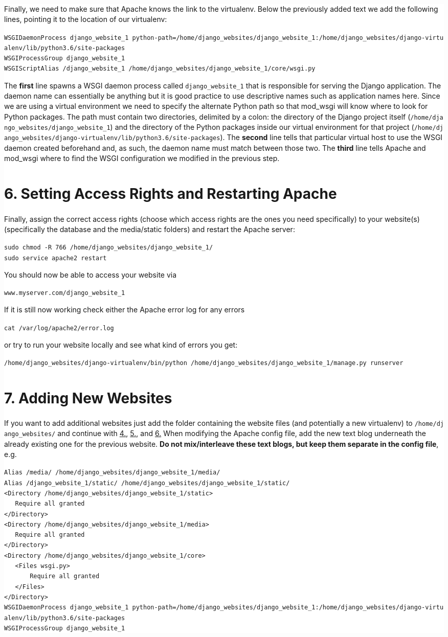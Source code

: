 Finally, we need to make sure that Apache knows the link to the virtualenv. Below the previously added text we add the following lines, pointing it to the location of our virtualenv:

    WSGIDaemonProcess django_website_1 python-path=/home/django_websites/django_website_1:/home/django_websites/django-virtualenv/lib/python3.6/site-packages
    WSGIProcessGroup django_website_1
    WSGIScriptAlias /django_website_1 /home/django_websites/django_website_1/core/wsgi.py

The **first** line spawns a WSGI daemon process called `django_website_1` that is responsible for serving the Django application. The daemon name can essentially be anything but it is good practice to use descriptive names such as application names here. Since we are using a virtual environment we need to specify the alternate Python path so that mod_wsgi will know where to look for Python packages. The path must contain two directories, delimited by a colon: the directory of the Django project itself (`/home/django_websites/django_website_1`) and the directory of the Python packages inside our virtual environment for that project (`/home/django_websites/django-virtualenv/lib/python3.6/site-packages`). The **second** line tells that particular virtual host to use the WSGI daemon created beforehand and, as such, the daemon name must match between those two. The **third** line tells Apache and mod_wsgi where to find the WSGI configuration we modified in the previous step.


# 6. Setting Access Rights and Restarting Apache
Finally, assign the correct access rights (choose which access rights are the ones you need specifically) to your website(s) (specifically the database and the media/static folders) and restart the Apache server:

    sudo chmod -R 766 /home/django_websites/django_website_1/
    sudo service apache2 restart

You should now be able to access your website via

    www.myserver.com/django_website_1

If it is still now working check either the Apache error log for any errors

    cat /var/log/apache2/error.log

or try to run your website locally and see what kind of errors you get:

    /home/django_websites/django-virtualenv/bin/python /home/django_websites/django_website_1/manage.py runserver


# 7. Adding New Websites
If you want to add additional websites just add the folder containing the website files (and potentially a new virtualenv) to `/home/django_websites/` and continue with [4.](#4-setting-up-the-website), [5.](#5-setting-up-apache-to-serve-the-website), and [6.](#6-setting-access-rights-and-restarting-apache)
When modifying the Apache config file, add the new text blog underneath the already existing one for the previous website. **Do not mix/interleave these text blogs, but keep them separate in the config file**, e.g.

    Alias /media/ /home/django_websites/django_website_1/media/
    Alias /django_website_1/static/ /home/django_websites/django_website_1/static/
    <Directory /home/django_websites/django_website_1/static>
       Require all granted
    </Directory>
    <Directory /home/django_websites/django_website_1/media>
       Require all granted
    </Directory>
    <Directory /home/django_websites/django_website_1/core>
       <Files wsgi.py>
           Require all granted
       </Files>
    </Directory>
    WSGIDaemonProcess django_website_1 python-path=/home/django_websites/django_website_1:/home/django_websites/django-virtualenv/lib/python3.6/site-packages
    WSGIProcessGroup django_website_1